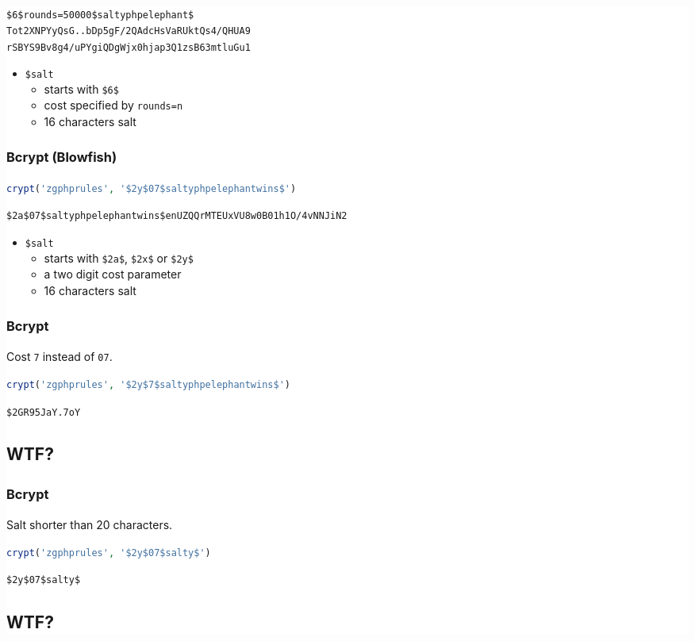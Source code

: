 ```
$6$rounds=50000$saltyphpelephant$
Tot2XNPYyQsG..bDp5gF/2QAdcHsVaRUktQs4/QHUA9
rSBYS9Bv8g4/uPYgiQDgWjx0hjap3Q1zsB63mtluGu1
```

* `$salt`
    * starts with `$6$`
    * cost specified by `rounds=n`
    * 16 characters salt



### Bcrypt (Blowfish)

```php
crypt('zgphprules', '$2y$07$saltyphpelephantwins$')
```

```
$2a$07$saltyphpelephantwins$enUZQQrMTEUxVU8w0B01h1O/4vNNJiN2
```

* `$salt`
    * starts with `$2a$`, `$2x$` or `$2y$`
    * a two digit cost parameter
    * 16 characters salt



### Bcrypt

Cost `7` instead of `07`.

```php
crypt('zgphprules', '$2y$7$saltyphpelephantwins$')
```

```
$2GR95JaY.7oY
```

## WTF?



### Bcrypt

Salt shorter than 20 characters.

```php
crypt('zgphprules', '$2y$07$salty$')
```

```
$2y$07$salty$
```

## WTF?
